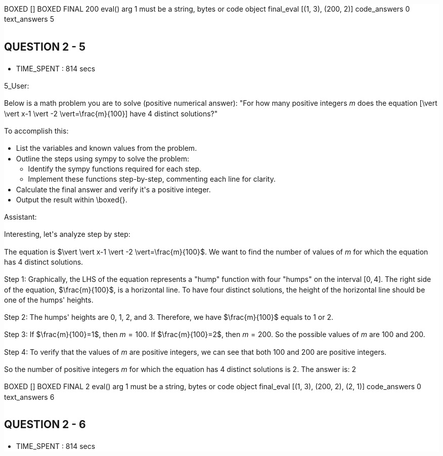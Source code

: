 BOXED []
BOXED FINAL 200
eval() arg 1 must be a string, bytes or code object final_eval
[(1, 3), (200, 2)]
code_answers 0 text_answers 5



## QUESTION 2 - 5 
- TIME_SPENT : 814 secs

5_User:

Below is a math problem you are to solve (positive numerical answer):
"For how many positive integers $m$ does the equation \[\vert \vert x-1 \vert -2 \vert=\frac{m}{100}\] have $4$ distinct solutions?"

To accomplish this:
- List the variables and known values from the problem.
- Outline the steps using sympy to solve the problem:
  * Identify the sympy functions required for each step.
  * Implement these functions step-by-step, commenting each line for clarity.
- Calculate the final answer and verify it's a positive integer.
- Output the result within \boxed{}.

Assistant:

Interesting, let's analyze step by step:



The equation is $\vert \vert x-1 \vert -2 \vert=\frac{m}{100}$.
We want to find the number of values of $m$ for which the equation has $4$ distinct solutions.

Step 1: Graphically, the LHS of the equation represents a "hump" function with four "humps" on the interval $[0, 4]$. The right side of the equation, $\frac{m}{100}$, is a horizontal line. To have four distinct solutions, the height of the horizontal line should be one of the humps' heights.

Step 2: The humps' heights are $0$, $1$, $2$, and $3$. Therefore, we have $\frac{m}{100}$ equals to $1$ or $2$.

Step 3: If $\frac{m}{100}=1$, then $m=100$. If $\frac{m}{100}=2$, then $m=200$. So the possible values of $m$ are $100$ and $200$.

Step 4: To verify that the values of $m$ are positive integers, we can see that both $100$ and $200$ are positive integers.

So the number of positive integers $m$ for which the equation has $4$ distinct solutions is $2$. The answer is: $2$

BOXED []
BOXED FINAL 2
eval() arg 1 must be a string, bytes or code object final_eval
[(1, 3), (200, 2), (2, 1)]
code_answers 0 text_answers 6



## QUESTION 2 - 6 
- TIME_SPENT : 814 secs
